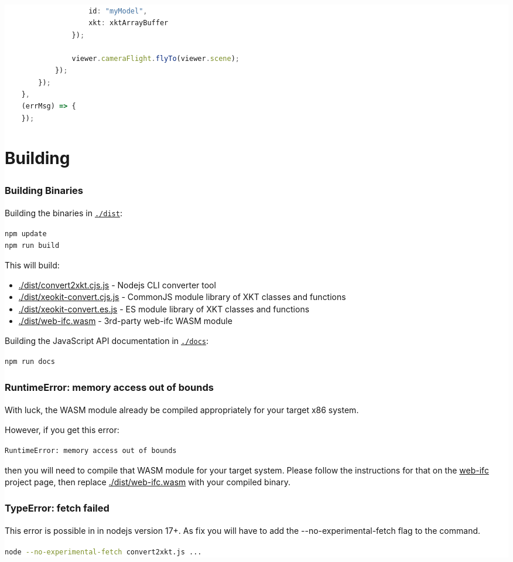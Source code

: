 ````javascript
                    id: "myModel",
                    xkt: xktArrayBuffer
                });

                viewer.cameraFlight.flyTo(viewer.scene);
            });
        });
    },
    (errMsg) => {
    });
````

# Building

### Building Binaries

Building the binaries in [````./dist````](https://github.com/xeokit/xeokit-convert/tree/main/dist):

````bash
npm update
npm run build
````

This will build:

* [./dist/convert2xkt.cjs.js](./dist/convert2xkt.cjs.js) - Nodejs CLI converter tool
* [./dist/xeokit-convert.cjs.js](./dist/xeokit-convert.cjs.js) - CommonJS module library of XKT classes and functions
* [./dist/xeokit-convert.es.js](./dist/xeokit-convert.es.js) - ES module library of XKT classes and functions
* [./dist/web-ifc.wasm](./dist/web-ifc.wasm) - 3rd-party web-ifc WASM module

Building the JavaScript API documentation in [````./docs````](https://xeokit.github.io/xeokit-convert/docs):

````bash
npm run docs
````

### RuntimeError: memory access out of bounds

With luck, the WASM module already be compiled appropriately for your target x86 system.

However, if you get this error:

````bash
RuntimeError: memory access out of bounds
````

then you will need to compile that WASM module for your target system. Please follow the instructions for that on the
[web-ifc](https://github.com/tomvandig/web-ifc) project page, then replace [./dist/web-ifc.wasm](./dist/web-ifc.wasm)
with your compiled binary.

### TypeError: fetch failed

This error is possible in in nodejs version 17+. As fix you will have to add the --no-experimental-fetch flag to the command.
````bash
node --no-experimental-fetch convert2xkt.js ...
````
